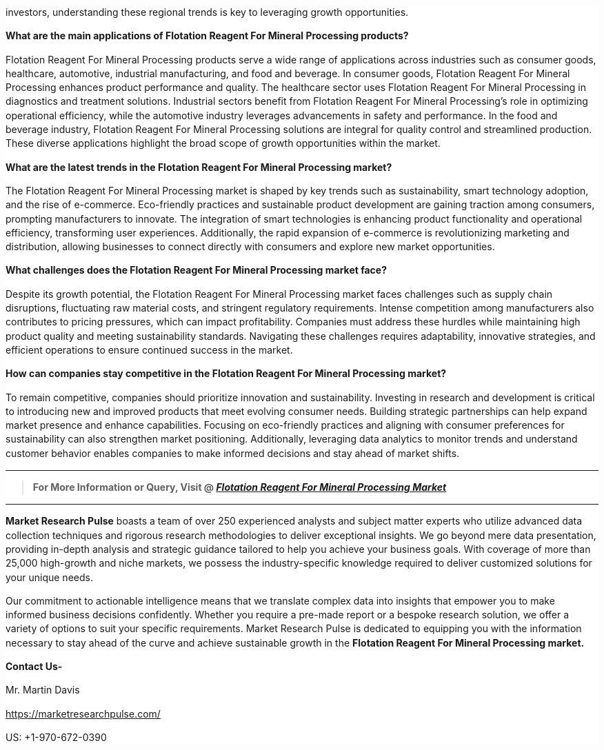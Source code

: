 investors, understanding these regional trends is key to leveraging growth opportunities.</p><p><strong>What are the main applications of Flotation Reagent For Mineral Processing products?</strong></p><p>Flotation Reagent For Mineral Processing products serve a wide range of applications across industries such as consumer goods, healthcare, automotive, industrial manufacturing, and food and beverage. In consumer goods, Flotation Reagent For Mineral Processing enhances product performance and quality. The healthcare sector uses Flotation Reagent For Mineral Processing in diagnostics and treatment solutions. Industrial sectors benefit from Flotation Reagent For Mineral Processing&rsquo;s role in optimizing operational efficiency, while the automotive industry leverages advancements in safety and performance. In the food and beverage industry, Flotation Reagent For Mineral Processing solutions are integral for quality control and streamlined production. These diverse applications highlight the broad scope of growth opportunities within the market.</p><p><strong>What are the latest trends in the Flotation Reagent For Mineral Processing market?</strong></p><p>The Flotation Reagent For Mineral Processing market is shaped by key trends such as sustainability, smart technology adoption, and the rise of e-commerce. Eco-friendly practices and sustainable product development are gaining traction among consumers, prompting manufacturers to innovate. The integration of smart technologies is enhancing product functionality and operational efficiency, transforming user experiences. Additionally, the rapid expansion of e-commerce is revolutionizing marketing and distribution, allowing businesses to connect directly with consumers and explore new market opportunities.</p><p><strong>What challenges does the Flotation Reagent For Mineral Processing market face?</strong></p><p>Despite its growth potential, the Flotation Reagent For Mineral Processing market faces challenges such as supply chain disruptions, fluctuating raw material costs, and stringent regulatory requirements. Intense competition among manufacturers also contributes to pricing pressures, which can impact profitability. Companies must address these hurdles while maintaining high product quality and meeting sustainability standards. Navigating these challenges requires adaptability, innovative strategies, and efficient operations to ensure continued success in the market.</p><p><strong>How can companies stay competitive in the Flotation Reagent For Mineral Processing market?</strong></p><p>To remain competitive, companies should prioritize innovation and sustainability. Investing in research and development is critical to introducing new and improved products that meet evolving consumer needs. Building strategic partnerships can help expand market presence and enhance capabilities. Focusing on eco-friendly practices and aligning with consumer preferences for sustainability can also strengthen market positioning. Additionally, leveraging data analytics to monitor trends and understand customer behavior enables companies to make informed decisions and stay ahead of market shifts.</p><hr /><blockquote><p><strong>For More Information or Query, Visit @&nbsp;<em><a href="https://marketresearchpulse.com/report/41964/flotation-reagent-for-mineral-processing-market?utm_source=Linkedin&utm_medium=0116">Flotation Reagent For Mineral Processing Market</a></em></strong></p></blockquote><hr /><p><strong>Market Research Pulse</strong> boasts a team of over 250 experienced analysts and subject matter experts who utilize advanced data collection techniques and rigorous research methodologies to deliver exceptional insights. We go beyond mere data presentation, providing in-depth analysis and strategic guidance tailored to help you achieve your business goals. With coverage of more than 25,000 high-growth and niche markets, we possess the industry-specific knowledge required to deliver customized solutions for your unique needs.</p><p>Our commitment to actionable intelligence means that we translate complex data into insights that empower you to make informed business decisions confidently. Whether you require a pre-made report or a bespoke research solution, we offer a variety of options to suit your specific requirements. Market Research Pulse is dedicated to equipping you with the information necessary to stay ahead of the curve and achieve sustainable growth in the <strong>Flotation Reagent For Mineral Processing market.</strong></p><p><strong>Contact Us-</strong></p><p>Mr. Martin Davis</p><p>https://marketresearchpulse.com/</p><p>US: +1-970-672-0390</p>
